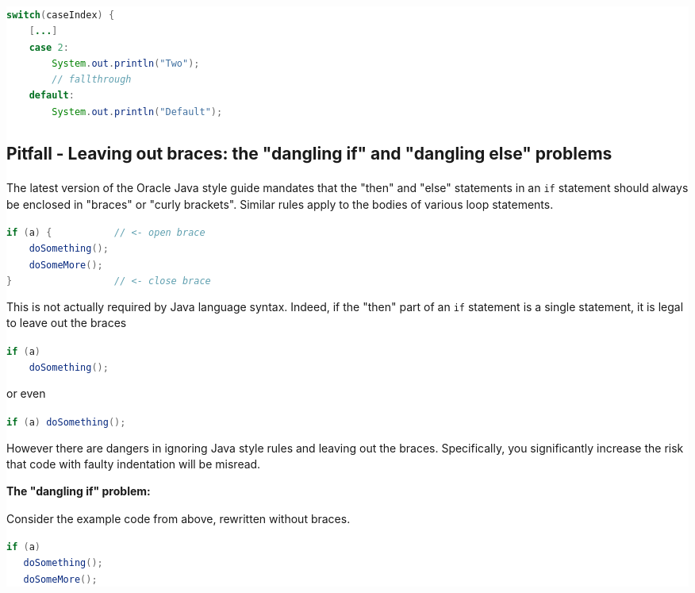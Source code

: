 ```java
switch(caseIndex) {
    [...]
    case 2:
        System.out.println("Two");
        // fallthrough
    default:
        System.out.println("Default");

```



## Pitfall - Leaving out braces: the "dangling if" and "dangling else" problems


The latest version of the Oracle Java style guide mandates that the "then" and "else" statements in an `if` statement should always be enclosed in "braces" or "curly brackets".  Similar rules apply to the bodies of various loop statements.

```java
if (a) {           // <- open brace
    doSomething();
    doSomeMore();
}                  // <- close brace

```

This is not actually required by Java language syntax.  Indeed, if the "then" part of an `if` statement is a single statement, it is legal to leave out the braces

```java
if (a)
    doSomething();

```

or even

```java
if (a) doSomething();

```

However there are dangers in ignoring Java style rules and leaving out the braces.  Specifically, you significantly increase the risk that code with faulty indentation will be misread.

**The "dangling if" problem:**

Consider the example code from above, rewritten without braces.

```java
if (a)
   doSomething();
   doSomeMore();

```

